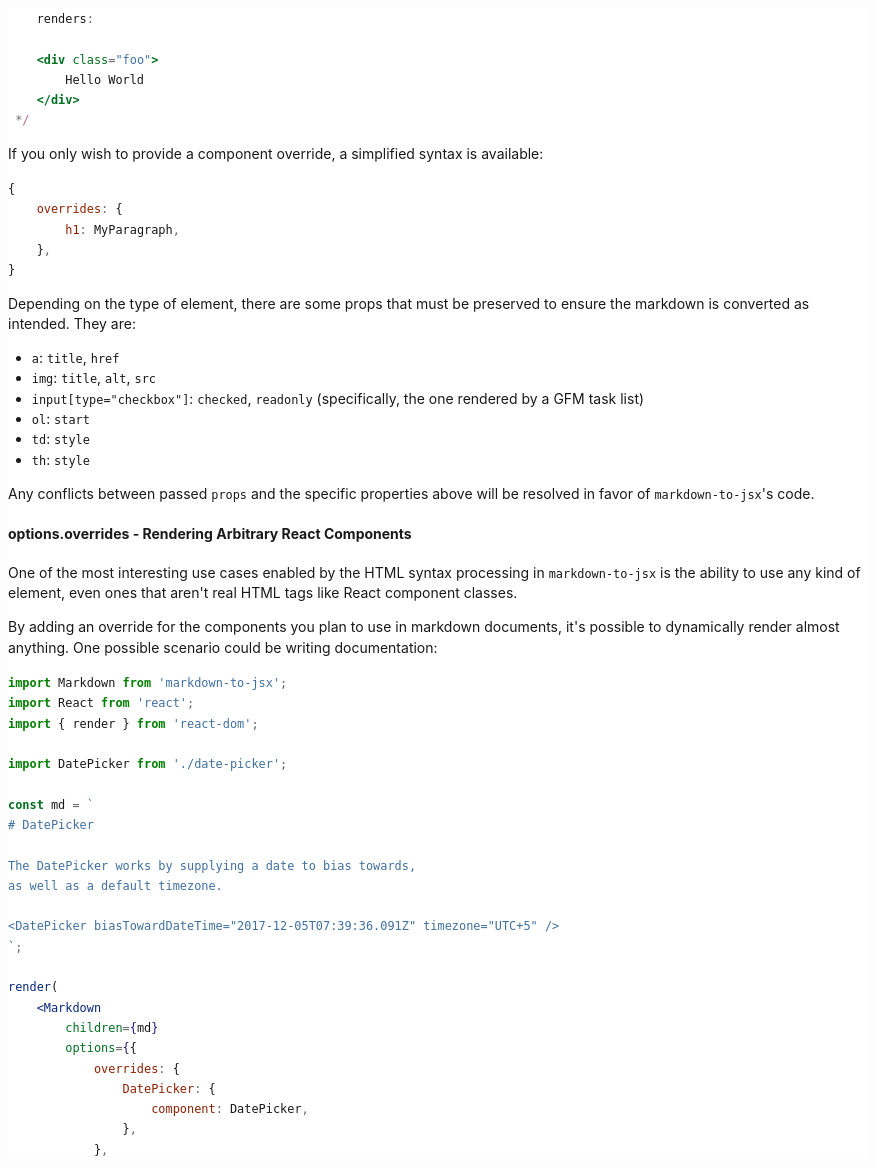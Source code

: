 ```jsx
    renders:

    <div class="foo">
        Hello World
    </div>
 */
```

If you only wish to provide a component override, a simplified syntax is available:

```js
{
    overrides: {
        h1: MyParagraph,
    },
}
```

Depending on the type of element, there are some props that must be preserved to ensure the markdown is converted as intended. They are:

-   `a`: `title`, `href`
-   `img`: `title`, `alt`, `src`
-   `input[type="checkbox"]`: `checked`, `readonly` (specifically, the one rendered by a GFM task list)
-   `ol`: `start`
-   `td`: `style`
-   `th`: `style`

Any conflicts between passed `props` and the specific properties above will be resolved in favor of `markdown-to-jsx`'s code.

#### options.overrides - Rendering Arbitrary React Components

One of the most interesting use cases enabled by the HTML syntax processing in `markdown-to-jsx` is the ability to use any kind of element, even ones that aren't real HTML tags like React component classes.

By adding an override for the components you plan to use in markdown documents, it's possible to dynamically render almost anything. One possible scenario could be writing documentation:

```jsx
import Markdown from 'markdown-to-jsx';
import React from 'react';
import { render } from 'react-dom';

import DatePicker from './date-picker';

const md = `
# DatePicker

The DatePicker works by supplying a date to bias towards,
as well as a default timezone.

<DatePicker biasTowardDateTime="2017-12-05T07:39:36.091Z" timezone="UTC+5" />
`;

render(
    <Markdown
        children={md}
        options={{
            overrides: {
                DatePicker: {
                    component: DatePicker,
                },
            },
```
